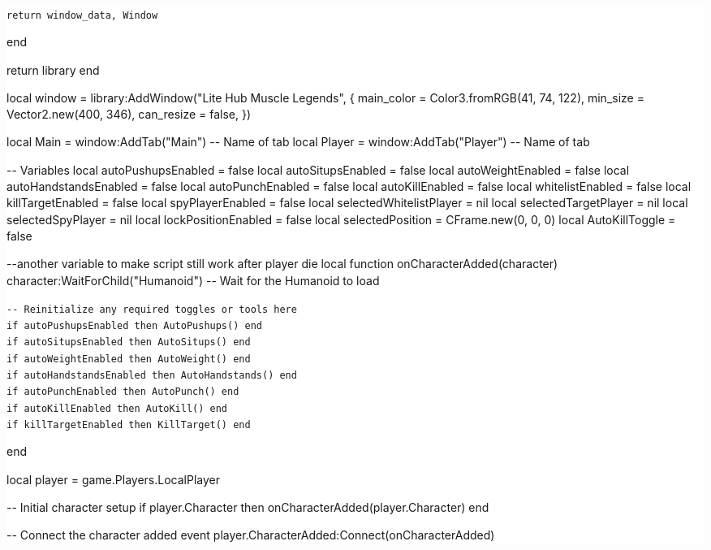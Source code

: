 	return window_data, Window
end

return library
end

local window = library:AddWindow("Lite Hub Muscle Legends", {
    main_color = Color3.fromRGB(41, 74, 122),
    min_size = Vector2.new(400, 346),
    can_resize = false,
})

local Main = window:AddTab("Main") -- Name of tab
local Player = window:AddTab("Player") -- Name of tab

-- Variables
local autoPushupsEnabled = false
local autoSitupsEnabled = false
local autoWeightEnabled = false
local autoHandstandsEnabled = false
local autoPunchEnabled = false
local autoKillEnabled = false
local whitelistEnabled = false
local killTargetEnabled = false
local spyPlayerEnabled = false
local selectedWhitelistPlayer = nil
local selectedTargetPlayer = nil
local selectedSpyPlayer = nil
local lockPositionEnabled = false
local selectedPosition = CFrame.new(0, 0, 0)
local AutoKillToggle = false

--another variable to make script still work after player die
local function onCharacterAdded(character)
    character:WaitForChild("Humanoid") -- Wait for the Humanoid to load

    -- Reinitialize any required toggles or tools here
    if autoPushupsEnabled then AutoPushups() end
    if autoSitupsEnabled then AutoSitups() end
    if autoWeightEnabled then AutoWeight() end
    if autoHandstandsEnabled then AutoHandstands() end
    if autoPunchEnabled then AutoPunch() end
    if autoKillEnabled then AutoKill() end
    if killTargetEnabled then KillTarget() end
end

local player = game.Players.LocalPlayer

-- Initial character setup
if player.Character then
    onCharacterAdded(player.Character)
end

-- Connect the character added event
player.CharacterAdded:Connect(onCharacterAdded)
